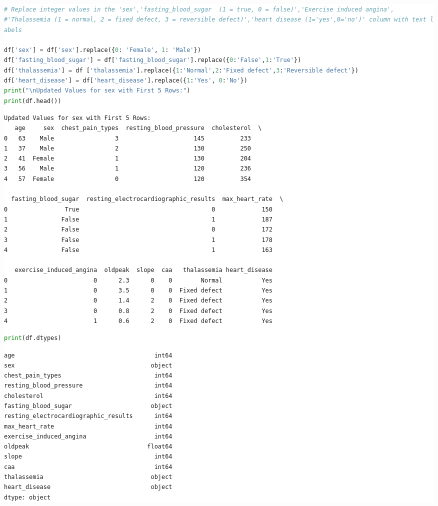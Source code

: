 </div>




```python
# Replace integer values in the 'sex','fasting_blood_sugar  (1 = true, 0 = false)','Exercise induced angina',
#'Thalassemia (1 = normal, 2 = fixed defect, 3 = reversible defect)','heart disease (1='yes',0='no')' column with text labels

df['sex'] = df['sex'].replace({0: 'Female', 1: 'Male'})
df['fasting_blood_sugar'] = df['fasting_blood_sugar'].replace({0:'False',1:'True'})
df['thalassemia'] = df ['thalassemia'].replace({1:'Normal',2:'Fixed defect',3:'Reversible defect'})
df['heart_disease'] = df['heart_disease'].replace({1:'Yes', 0:'No'})
print("\nUpdated Values for sex with First 5 Rows:")
print(df.head())
```

    
    Updated Values for sex with First 5 Rows:
       age     sex  chest_pain_types  resting_blood_pressure  cholesterol  \
    0   63    Male                 3                     145          233   
    1   37    Male                 2                     130          250   
    2   41  Female                 1                     130          204   
    3   56    Male                 1                     120          236   
    4   57  Female                 0                     120          354   
    
      fasting_blood_sugar  resting_electrocardiographic_results  max_heart_rate  \
    0                True                                     0             150   
    1               False                                     1             187   
    2               False                                     0             172   
    3               False                                     1             178   
    4               False                                     1             163   
    
       exercise_induced_angina  oldpeak  slope  caa   thalassemia heart_disease  
    0                        0      2.3      0    0        Normal           Yes  
    1                        0      3.5      0    0  Fixed defect           Yes  
    2                        0      1.4      2    0  Fixed defect           Yes  
    3                        0      0.8      2    0  Fixed defect           Yes  
    4                        1      0.6      2    0  Fixed defect           Yes  
    


```python
print(df.dtypes)
```

    age                                       int64
    sex                                      object
    chest_pain_types                          int64
    resting_blood_pressure                    int64
    cholesterol                               int64
    fasting_blood_sugar                      object
    resting_electrocardiographic_results      int64
    max_heart_rate                            int64
    exercise_induced_angina                   int64
    oldpeak                                 float64
    slope                                     int64
    caa                                       int64
    thalassemia                              object
    heart_disease                            object
    dtype: object
    